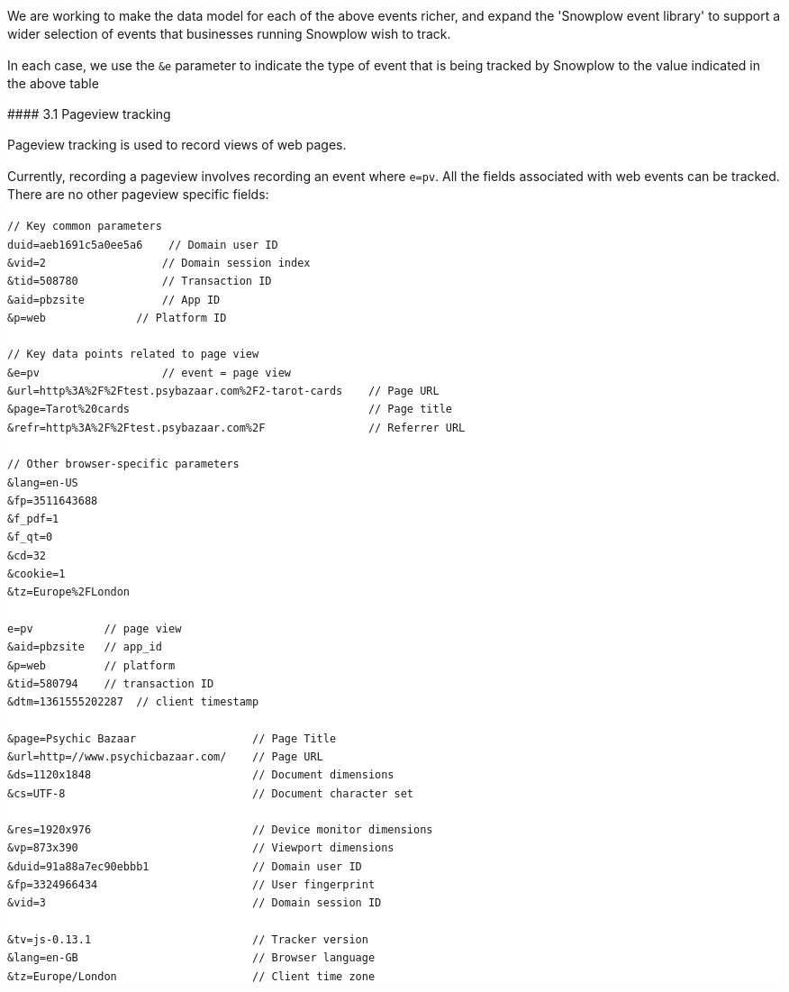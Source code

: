 We are working to make the data model for each of the above events richer, and expand the 'Snowplow event library' to support a wider selection of events that businesses running Snowplow wish to track.

In each case, we use the `&e` parameter to indicate the type of event that is being tracked by Snowplow to the value indicated in the above table

<a name="pageview" />
#### 3.1 Pageview tracking

Pageview tracking is used to record views of web pages. 

Currently, recording a pageview involves recording an event where `e=pv`. All the fields associated with web events can be tracked. There are no other pageview specific fields:

```
// Key common parameters
duid=aeb1691c5a0ee5a6    // Domain user ID
&vid=2                  // Domain session index
&tid=508780             // Transaction ID
&aid=pbzsite            // App ID
&p=web 				// Platform ID

// Key data points related to page view
&e=pv                   // event = page view
&url=http%3A%2F%2Ftest.psybazaar.com%2F2-tarot-cards    // Page URL
&page=Tarot%20cards                                     // Page title
&refr=http%3A%2F%2Ftest.psybazaar.com%2F                // Referrer URL

// Other browser-specific parameters
&lang=en-US
&fp=3511643688
&f_pdf=1
&f_qt=0
&cd=32
&cookie=1
&tz=Europe%2FLondon

e=pv           // page view
&aid=pbzsite   // app_id
&p=web         // platform
&tid=580794    // transaction ID
&dtm=1361555202287  // client timestamp

&page=Psychic Bazaar                  // Page Title
&url=http=//www.psychicbazaar.com/    // Page URL
&ds=1120x1848                         // Document dimensions
&cs=UTF-8                             // Document character set

&res=1920x976                         // Device monitor dimensions
&vp=873x390                           // Viewport dimensions
&duid=91a88a7ec90ebbb1                // Domain user ID 
&fp=3324966434                        // User fingerprint
&vid=3                                // Domain session ID

&tv=js-0.13.1                         // Tracker version
&lang=en-GB                           // Browser language
&tz=Europe/London                     // Client time zone
```

